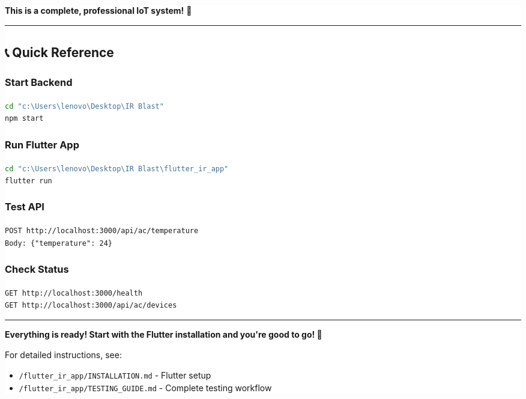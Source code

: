 **This is a complete, professional IoT system!** 🚀

---

## 📞 Quick Reference

### Start Backend
```bash
cd "c:\Users\lenovo\Desktop\IR Blast"
npm start
```

### Run Flutter App
```bash
cd "c:\Users\lenovo\Desktop\IR Blast\flutter_ir_app"
flutter run
```

### Test API
```
POST http://localhost:3000/api/ac/temperature
Body: {"temperature": 24}
```

### Check Status
```
GET http://localhost:3000/health
GET http://localhost:3000/api/ac/devices
```

---

**Everything is ready! Start with the Flutter installation and you're good to go! 🎉**

For detailed instructions, see:
- `/flutter_ir_app/INSTALLATION.md` - Flutter setup
- `/flutter_ir_app/TESTING_GUIDE.md` - Complete testing workflow
